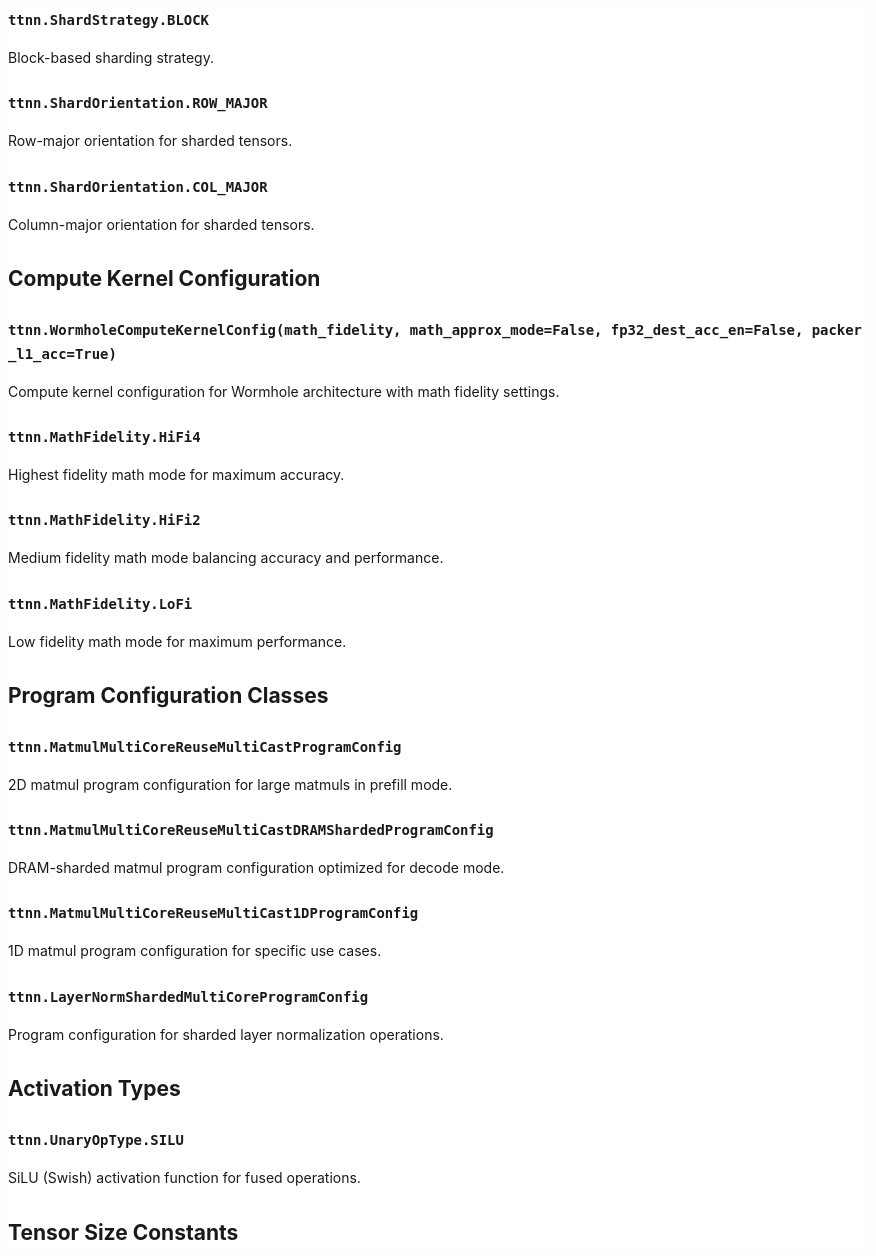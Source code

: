 ### `ttnn.ShardStrategy.BLOCK`
Block-based sharding strategy.

### `ttnn.ShardOrientation.ROW_MAJOR`
Row-major orientation for sharded tensors.

### `ttnn.ShardOrientation.COL_MAJOR`
Column-major orientation for sharded tensors.

## Compute Kernel Configuration

### `ttnn.WormholeComputeKernelConfig(math_fidelity, math_approx_mode=False, fp32_dest_acc_en=False, packer_l1_acc=True)`
Compute kernel configuration for Wormhole architecture with math fidelity settings.

### `ttnn.MathFidelity.HiFi4`
Highest fidelity math mode for maximum accuracy.

### `ttnn.MathFidelity.HiFi2`
Medium fidelity math mode balancing accuracy and performance.

### `ttnn.MathFidelity.LoFi`
Low fidelity math mode for maximum performance.

## Program Configuration Classes

### `ttnn.MatmulMultiCoreReuseMultiCastProgramConfig`
2D matmul program configuration for large matmuls in prefill mode.

### `ttnn.MatmulMultiCoreReuseMultiCastDRAMShardedProgramConfig`
DRAM-sharded matmul program configuration optimized for decode mode.

### `ttnn.MatmulMultiCoreReuseMultiCast1DProgramConfig`
1D matmul program configuration for specific use cases.

### `ttnn.LayerNormShardedMultiCoreProgramConfig`
Program configuration for sharded layer normalization operations.

## Activation Types

### `ttnn.UnaryOpType.SILU`
SiLU (Swish) activation function for fused operations.

## Tensor Size Constants
